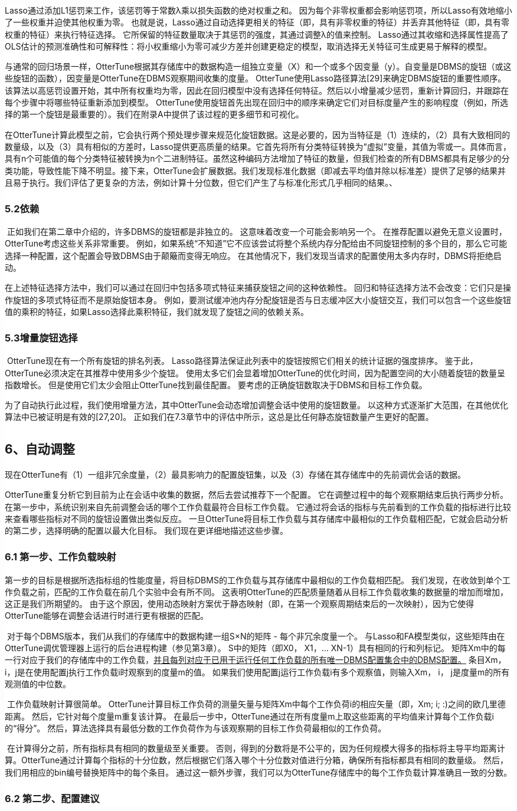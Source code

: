 ​	Lasso通过添加L1惩罚来工作，该惩罚等于常数λ乘以损失函数的绝对权重之和。 因为每个非零权重都会影响惩罚项，所以Lasso有效地缩小了一些权重并迫使其他权重为零。 也就是说，Lasso通过自动选择更相关的特征（即，具有非零权重的特征）并丢弃其他特征（即，具有零权重的特征）来执行特征选择。 它所保留的特征数量取决于其惩罚的强度，其通过调整λ的值来控制。 Lasso通过其收缩和选择属性提高了OLS估计的预测准确性和可解释性：将小权重缩小为零可减少方差并创建更稳定的模型，取消选择无关特征可生成更易于解释的模型。

​	与通常的回归场景一样，OtterTune根据其存储库中的数据构造一组独立变量（X）和一个或多个因变量（y）。自变量是DBMS的旋钮（或这些旋钮的函数），因变量是OtterTune在DBMS观察期间收集的度量。 OtterTune使用Lasso路径算法[29]来确定DBMS旋钮的重要性顺序。该算法以高惩罚设置开始，其中所有权重均为零，因此在回归模型中没有选择任何特征。然后以小增量减少惩罚，重新计算回归，并跟踪在每个步骤中将哪些特征重新添加到模型。 OtterTune使用旋钮首先出现在回归中的顺序来确定它们对目标度量产生的影响程度（例如，所选择的第一个旋钮是最重要的）。我们在附录A中提供了该过程的更多细节和可视化。

​	在OtterTune计算此模型之前，它会执行两个预处理步骤来规范化旋钮数据。这是必要的，因为当特征是（1）连续的，（2）具有大致相同的数量级，以及（3）具有相似的方差时，Lasso提供更高质量的结果。它首先将所有分类特征转换为“虚拟”变量，其值为零或一。具体而言，具有n个可能值的每个分类特征被转换为n个二进制特征。虽然这种编码方法增加了特征的数量，但我们检查的所有DBMS都具有足够少的分类功能，导致性能下降不明显。接下来，OtterTune会扩展数据。我们发现标准化数据（即减去平均值并除以标准差）提供了足够的结果并且易于执行。我们评估了更复杂的方法，例如计算十分位数，但它们产生了与标准化形式几乎相同的结果。、

### 5.2依赖

​	正如我们在第二章中介绍的，许多DBMS的旋钮都是非独立的。 这意味着改变一个可能会影响另一个。 在推荐配置以避免无意义设置时，OtterTune考虑这些关系非常重要。 例如，如果系统“不知道”它不应该尝试将整个系统内存分配给由不同旋钮控制的多个目的，那么它可能选择一种配置，这个配置会导致DBMS由于颠簸而变得无响应。 在其他情况下，我们发现当请求的配置使用太多内存时，DBMS将拒绝启动。

​	在上述特征选择方法中，我们可以通过在回归中包括多项式特征来捕获旋钮之间的这种依赖性。 回归和特征选择方法不会改变：它们只是操作旋钮的多项式特征而不是原始旋钮本身。 例如，要测试缓冲池内存分配旋钮是否与日志缓冲区大小旋钮交互，我们可以包含一个这些旋钮值的乘积的特征，如果Lasso选择此乘积特征，我们就发现了旋钮之间的依赖关系。

### 5.3增量旋钮选择

​	OtterTune现在有一个所有旋钮的排名列表。 Lasso路径算法保证此列表中的旋钮按照它们相关的统计证据的强度排序。 鉴于此，OtterTune必须决定在其推荐中使用多少个旋钮。 使用太多它们会显着增加OtterTune的优化时间，因为配置空间的大小随着旋钮的数量呈指数增长。 但是使用它们太少会阻止OtterTune找到最佳配置。 要考虑的正确旋钮数取决于DBMS和目标工作负载。

​	为了自动执行此过程，我们使用增量方法，其中OtterTune会动态增加调整会话中使用的旋钮数量。 以这种方式逐渐扩大范围，在其他优化算法中已被证明是有效的[27,20]。 正如我们在7.3章节中的评估中所示，这总是比任何静态旋钮数量产生更好的配置。

## 6、自动调整

​	现在OtterTune有（1）一组非冗余度量，（2）最具影响力的配置旋钮集，以及（3）存储在其存储库中的先前调优会话的数据。

​	OtterTune重复分析它到目前为止在会话中收集的数据，然后去尝试推荐下一个配置。 它在调整过程中的每个观察期结束后执行两步分析。 在第一步中，系统识别来自先前调整会话的哪个工作负载最符合目标工作负载。 它通过将会话的指标与先前看到的工作负载的指标进行比较来查看哪些指标对不同的旋钮设置做出类似反应。 一旦OtterTune将目标工作负载与其存储库中最相似的工作负载相匹配，它就会启动分析的第二步，选择明确的配置以最大化目标。 我们现在更详细地描述这些步骤。

### 6.1 第一步、工作负载映射

​	第一步的目标是根据所选指标组的性能度量，将目标DBMS的工作负载与其存储库中最相似的工作负载相匹配。 我们发现，在收敛到单个工作负载之前，匹配的工作负载在前几个实验中会有所不同。 这表明OtterTune的匹配质量随着从目标工作负载收集的数据量的增加而增加，这正是我们所期望的。 由于这个原因，使用动态映射方案优于静态映射（即，在第一个观察周期结束后的一次映射），因为它使得OtterTune能够在调整会话进行时进行更有根据的匹配。

​	对于每个DBMS版本，我们从我们的存储库中的数据构建一组S×N的矩阵 - 每个非冗余度量一个。 与Lasso和FA模型类似，这些矩阵由在OtterTune调优管理器上运行的后台进程构建（参见第3章）。 S中的矩阵（即X0， X1，… XN-1）具有相同的行和列标记。 矩阵Xm中的每一行对应于我们的存储库中的工作负载，<u>并且每列对应于已用于运行任何工作负载的所有唯一DBMS配置集合中的DBMS配置。</u> 条目Xm，i，j是在使用配置j执行工作负载i时观察到的度量m的值。 如果我们使用配置j运行工作负载i有多个观察值，则输入Xm， i， j是度量m的所有观测值的中位数。

​	工作负载映射计算很简单。 OtterTune计算目标工作负荷的测量矢量与矩阵Xm中每个工作负荷i的相应矢量（即，Xm; i; :)之间的欧几里德距离。 然后，它针对每个度量m重复该计算。 在最后一步中，OtterTune通过在所有度量m上取这些距离的平均值来计算每个工作负载i的“得分”。 然后，算法选择具有最低分数的工作负荷作为与该观察期的目标工作负荷最相似的工作负荷。

​	在计算得分之前，所有指标具有相同的数量级至关重要。 否则，得到的分数将是不公平的，因为任何规模大得多的指标将主导平均距离计算。OtterTune通过计算每个指标的十分位数，然后根据它们落入哪个十分位数对值进行分箱，确保所有指标都具有相同的数量级。 然后，我们用相应的bin编号替换矩阵中的每个条目。 通过这一额外步骤，我们可以为OtterTune存储库中的每个工作负载计算准确且一致的分数。

### 6.2 第二步、配置建议
